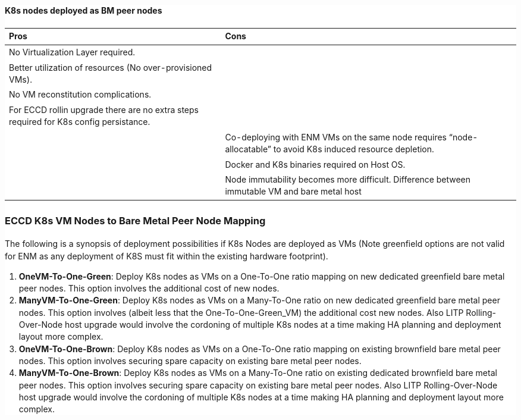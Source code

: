 #### K8s nodes deployed as BM peer nodes

| Pros | Cons |
| :--- | :--- |
| No Virtualization Layer required. | |
| Better utilization of resources (No over-provisioned VMs).| |
| No VM reconstitution complications. | |
| For ECCD rollin upgrade there are no extra steps required for K8s config persistance.|
| | Co-deploying with ENM VMs on the same node requires “node-allocatable” to avoid K8s induced resource depletion.|
| | Docker and K8s binaries required on Host OS. |
| | Node immutability becomes more difficult. Difference between immutable VM and bare metal host |

### ECCD K8s VM Nodes to Bare Metal Peer Node Mapping

The following is a synopsis of deployment possibilities if K8s Nodes are deployed as VMs (Note greenfield options are not valid for ENM as any deployment of K8S must fit within the existing hardware footprint).

1. __OneVM-To-One-Green__: Deploy K8s nodes as VMs on a One-To-One ratio mapping on new dedicated greenfield bare metal peer nodes.
    This option involves the additional cost of new nodes.
2. __ManyVM-To-One-Green__: Deploy K8s nodes as VMs on a Many-To-One ratio on new dedicated greenfield bare metal peer nodes.
    This option involves (albeit less that the One-To-One-Green_VM) the additional cost new nodes. Also LITP Rolling-Over-Node host upgrade would involve the cordoning of multiple K8s nodes at a time making HA planning and deployment layout more complex.
3. __OneVM-To-One-Brown__: Deploy K8s nodes as VMs on a One-To-One ratio mapping on existing brownfield bare metal peer nodes.
    This option involves securing spare capacity on existing bare metal peer nodes.
4. __ManyVM-To-One-Brown__: Deploy K8s nodes as VMs on a Many-To-One ratio on existing dedicated brownfield bare metal peer nodes.
    This option involves securing spare capacity on existing bare metal peer nodes. Also LITP Rolling-Over-Node host upgrade would involve the cordoning of multiple K8s nodes at a time making HA planning and deployment layout more complex.
